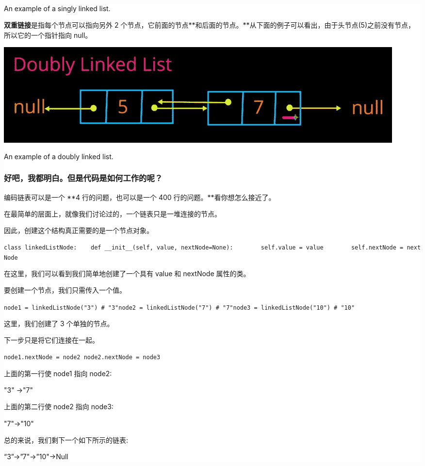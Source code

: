 An example of a singly linked list.

**双重链接**是指每个节点可以指向另外 2 个节点，它前面的节点**和后面的节点。**从下面的例子可以看出，由于头节点(5)之前没有节点，所以它的一个指针指向 null。

![ucPAE2WqQmZiN1dIkbtr4LpONEZW-UPPnPyI](img/e90499a7017acc1384084f429835cb47.png)

An example of a doubly linked list.

### 好吧，我都明白。但是代码是如何工作的呢？

编码链表可以是一个 **4 行的问题，也可以是一个 400 行的问题。**看你想怎么接近了。

在最简单的层面上，就像我们讨论过的，一个链表只是一堆连接的节点。

因此，创建这个结构真正需要的是一个节点对象。

```
class linkedListNode:    def __init__(self, value, nextNode=None):        self.value = value        self.nextNode = nextNode
```

在这里，我们可以看到我们简单地创建了一个具有 value 和 nextNode 属性的类。

要创建一个节点，我们只需传入一个值。

```
node1 = linkedListNode("3") # "3"node2 = linkedListNode("7") # "7"node3 = linkedListNode("10") # "10"
```

这里，我们创建了 3 个单独的节点。

下一步只是将它们连接在一起。

```
node1.nextNode = node2 node2.nextNode = node3 
```

上面的第一行使 node1 指向 node2:

"3" →"7"

上面的第二行使 node2 指向 node3:

"7"→"10"

总的来说，我们剩下一个如下所示的链表:

“3”→”7"→”10"→Null
